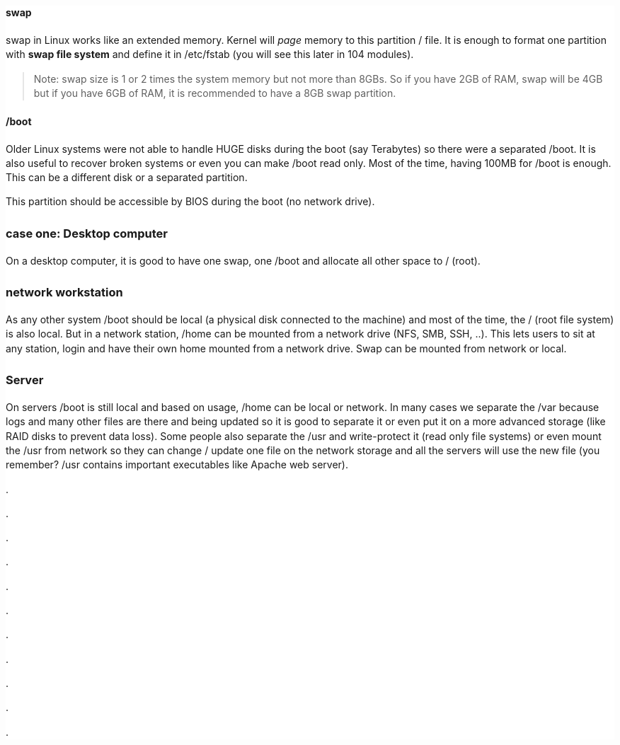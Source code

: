 #### swap
swap in Linux works like an extended memory. Kernel will *page* memory to this partition / file. It is enough to format one partition with **swap file system** and define it in /etc/fstab (you will see this later in 104 modules).

> Note: swap size is 1 or 2 times the system memory but not more than 8GBs. So if you have 2GB of RAM, swap will be 4GB but if you have 6GB of RAM, it is recommended to have a 8GB swap partition.

#### /boot
Older Linux systems were not able to handle HUGE disks during the boot (say Terabytes) so there were a separated /boot. It is also useful to recover broken systems or even you can make /boot read only. Most of the time, having 100MB for /boot is enough. This can be a different disk or a separated partition.

This partition should be accessible by BIOS during the boot (no network drive).

### case one: Desktop computer
On a desktop computer, it is good to have one swap, one /boot and allocate all other space to / (root).

### network workstation
As any other system /boot should be local (a physical disk connected to the machine) and most of the time, the / (root file system) is also local. But in a network station, /home can be mounted from a network drive (NFS, SMB, SSH, ..). This lets users to sit at any station, login and have their own home mounted from a network drive. Swap can be mounted from network or local.

### Server
On servers /boot is still local and based on usage, /home can be local or network. In many cases we separate the /var because logs and many other files are there and being updated so it is good to separate it or even put it on a more advanced storage (like RAID disks to prevent data loss). Some people also separate the /usr and write-protect it (read only file systems) or even mount the /usr from network so they can change / update one file on the network storage and all the servers will use the new file (you remember? /usr contains important executables like Apache web server).

.

.

.


.


.

.


.


.

.


.


.
